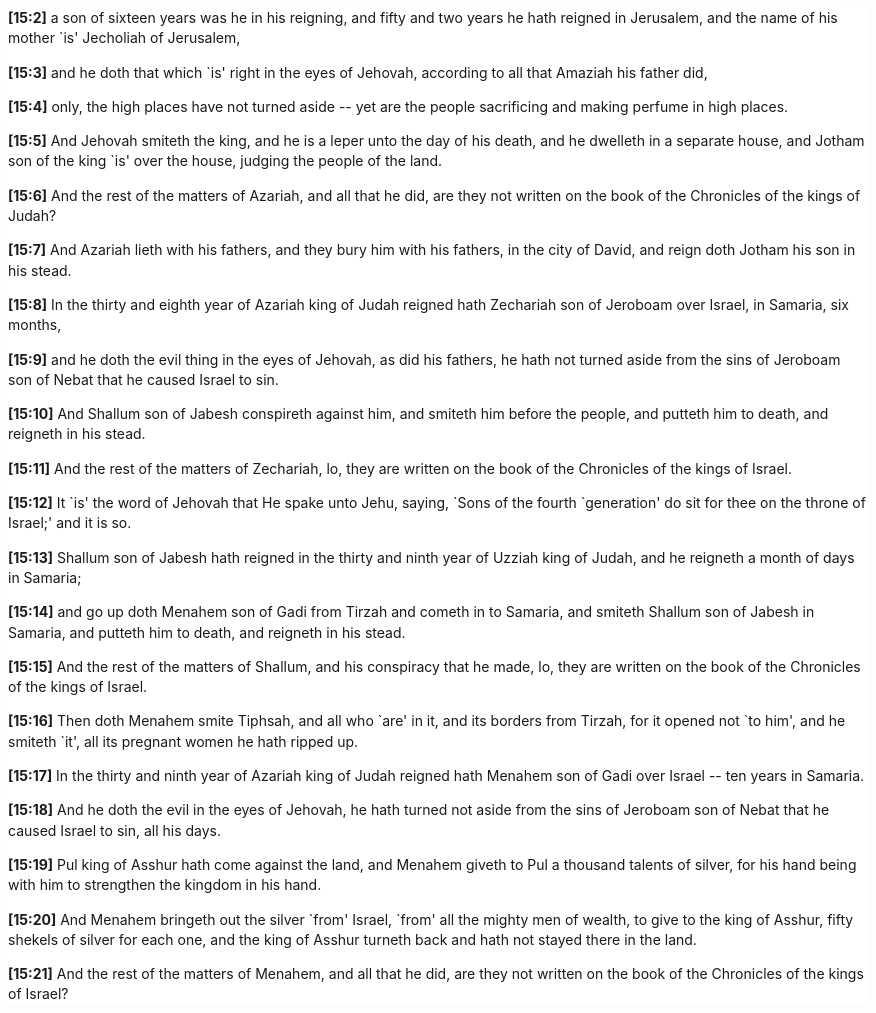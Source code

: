 **[15:2]** a son of sixteen years was he in his reigning, and fifty and two years he hath reigned in Jerusalem, and the name of his mother \`is' Jecholiah of Jerusalem,

**[15:3]** and he doth that which \`is' right in the eyes of Jehovah, according to all that Amaziah his father did,

**[15:4]** only, the high places have not turned aside -- yet are the people sacrificing and making perfume in high places.

**[15:5]** And Jehovah smiteth the king, and he is a leper unto the day of his death, and he dwelleth in a separate house, and Jotham son of the king \`is' over the house, judging the people of the land.

**[15:6]** And the rest of the matters of Azariah, and all that he did, are they not written on the book of the Chronicles of the kings of Judah?

**[15:7]** And Azariah lieth with his fathers, and they bury him with his fathers, in the city of David, and reign doth Jotham his son in his stead.

**[15:8]** In the thirty and eighth year of Azariah king of Judah reigned hath Zechariah son of Jeroboam over Israel, in Samaria, six months,

**[15:9]** and he doth the evil thing in the eyes of Jehovah, as did his fathers, he hath not turned aside from the sins of Jeroboam son of Nebat that he caused Israel to sin.

**[15:10]** And Shallum son of Jabesh conspireth against him, and smiteth him before the people, and putteth him to death, and reigneth in his stead.

**[15:11]** And the rest of the matters of Zechariah, lo, they are written on the book of the Chronicles of the kings of Israel.

**[15:12]** It \`is' the word of Jehovah that He spake unto Jehu, saying, \`Sons of the fourth \`generation' do sit for thee on the throne of Israel;' and it is so.

**[15:13]** Shallum son of Jabesh hath reigned in the thirty and ninth year of Uzziah king of Judah, and he reigneth a month of days in Samaria;

**[15:14]** and go up doth Menahem son of Gadi from Tirzah and cometh in to Samaria, and smiteth Shallum son of Jabesh in Samaria, and putteth him to death, and reigneth in his stead.

**[15:15]** And the rest of the matters of Shallum, and his conspiracy that he made, lo, they are written on the book of the Chronicles of the kings of Israel.

**[15:16]** Then doth Menahem smite Tiphsah, and all who \`are' in it, and its borders from Tirzah, for it opened not \`to him', and he smiteth \`it', all its pregnant women he hath ripped up.

**[15:17]** In the thirty and ninth year of Azariah king of Judah reigned hath Menahem son of Gadi over Israel -- ten years in Samaria.

**[15:18]** And he doth the evil in the eyes of Jehovah, he hath turned not aside from the sins of Jeroboam son of Nebat that he caused Israel to sin, all his days.

**[15:19]** Pul king of Asshur hath come against the land, and Menahem giveth to Pul a thousand talents of silver, for his hand being with him to strengthen the kingdom in his hand.

**[15:20]** And Menahem bringeth out the silver \`from' Israel, \`from' all the mighty men of wealth, to give to the king of Asshur, fifty shekels of silver for each one, and the king of Asshur turneth back and hath not stayed there in the land.

**[15:21]** And the rest of the matters of Menahem, and all that he did, are they not written on the book of the Chronicles of the kings of Israel?

